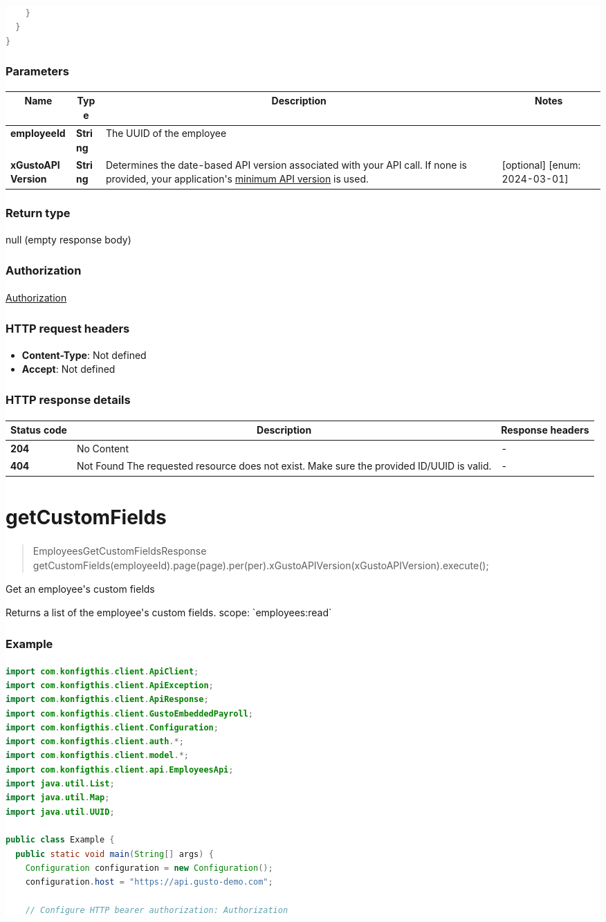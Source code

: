 ```java
    }
  }
}

```

### Parameters

| Name | Type | Description  | Notes |
|------------- | ------------- | ------------- | -------------|
| **employeeId** | **String**| The UUID of the employee | |
| **xGustoAPIVersion** | **String**| Determines the date-based API version associated with your API call. If none is provided, your application&#39;s [minimum API version](https://docs.gusto.com/embedded-payroll/docs/api-versioning#minimum-api-version) is used. | [optional] [enum: 2024-03-01] |

### Return type

null (empty response body)

### Authorization

[Authorization](../README.md#Authorization)

### HTTP request headers

 - **Content-Type**: Not defined
 - **Accept**: Not defined

### HTTP response details
| Status code | Description | Response headers |
|-------------|-------------|------------------|
| **204** | No Content |  -  |
| **404** | Not Found     The requested resource does not exist. Make sure the provided ID/UUID is valid.  |  -  |

<a name="getCustomFields"></a>
# **getCustomFields**
> EmployeesGetCustomFieldsResponse getCustomFields(employeeId).page(page).per(per).xGustoAPIVersion(xGustoAPIVersion).execute();

Get an employee&#39;s custom fields

Returns a list of the employee&#39;s custom fields.  scope: &#x60;employees:read&#x60;

### Example
```java
import com.konfigthis.client.ApiClient;
import com.konfigthis.client.ApiException;
import com.konfigthis.client.ApiResponse;
import com.konfigthis.client.GustoEmbeddedPayroll;
import com.konfigthis.client.Configuration;
import com.konfigthis.client.auth.*;
import com.konfigthis.client.model.*;
import com.konfigthis.client.api.EmployeesApi;
import java.util.List;
import java.util.Map;
import java.util.UUID;

public class Example {
  public static void main(String[] args) {
    Configuration configuration = new Configuration();
    configuration.host = "https://api.gusto-demo.com";
    
    // Configure HTTP bearer authorization: Authorization
```